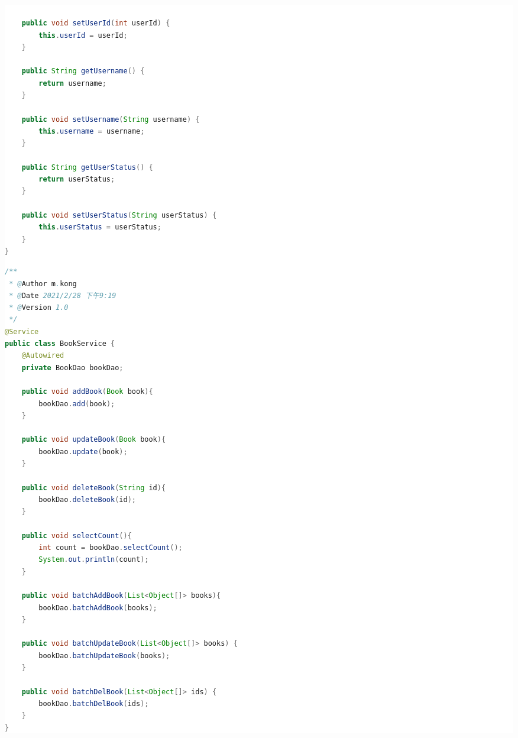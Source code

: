 ```java

    public void setUserId(int userId) {
        this.userId = userId;
    }

    public String getUsername() {
        return username;
    }

    public void setUsername(String username) {
        this.username = username;
    }

    public String getUserStatus() {
        return userStatus;
    }

    public void setUserStatus(String userStatus) {
        this.userStatus = userStatus;
    }
}
```

```java
/**
 * @Author m.kong
 * @Date 2021/2/28 下午9:19
 * @Version 1.0
 */
@Service
public class BookService {
    @Autowired
    private BookDao bookDao;

    public void addBook(Book book){
        bookDao.add(book);
    }

    public void updateBook(Book book){
        bookDao.update(book);
    }

    public void deleteBook(String id){
        bookDao.deleteBook(id);
    }

    public void selectCount(){
        int count = bookDao.selectCount();
        System.out.println(count);
    }

    public void batchAddBook(List<Object[]> books){
        bookDao.batchAddBook(books);
    }

    public void batchUpdateBook(List<Object[]> books) {
        bookDao.batchUpdateBook(books);
    }

    public void batchDelBook(List<Object[]> ids) {
        bookDao.batchDelBook(ids);
    }
}

```